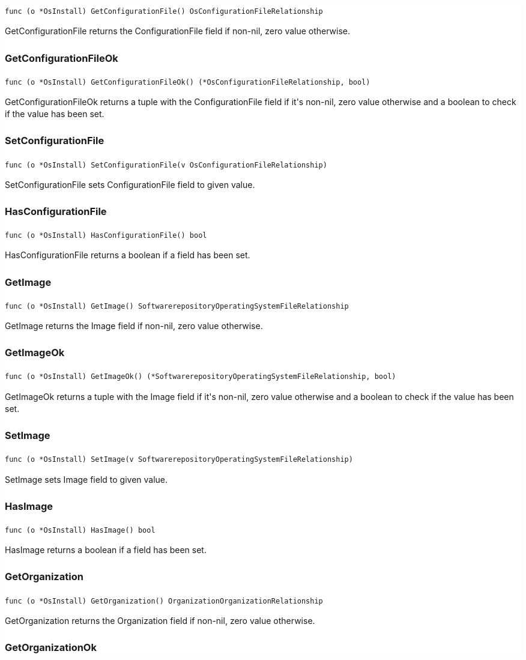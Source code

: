 `func (o *OsInstall) GetConfigurationFile() OsConfigurationFileRelationship`

GetConfigurationFile returns the ConfigurationFile field if non-nil, zero value otherwise.

### GetConfigurationFileOk

`func (o *OsInstall) GetConfigurationFileOk() (*OsConfigurationFileRelationship, bool)`

GetConfigurationFileOk returns a tuple with the ConfigurationFile field if it's non-nil, zero value otherwise
and a boolean to check if the value has been set.

### SetConfigurationFile

`func (o *OsInstall) SetConfigurationFile(v OsConfigurationFileRelationship)`

SetConfigurationFile sets ConfigurationFile field to given value.

### HasConfigurationFile

`func (o *OsInstall) HasConfigurationFile() bool`

HasConfigurationFile returns a boolean if a field has been set.

### GetImage

`func (o *OsInstall) GetImage() SoftwarerepositoryOperatingSystemFileRelationship`

GetImage returns the Image field if non-nil, zero value otherwise.

### GetImageOk

`func (o *OsInstall) GetImageOk() (*SoftwarerepositoryOperatingSystemFileRelationship, bool)`

GetImageOk returns a tuple with the Image field if it's non-nil, zero value otherwise
and a boolean to check if the value has been set.

### SetImage

`func (o *OsInstall) SetImage(v SoftwarerepositoryOperatingSystemFileRelationship)`

SetImage sets Image field to given value.

### HasImage

`func (o *OsInstall) HasImage() bool`

HasImage returns a boolean if a field has been set.

### GetOrganization

`func (o *OsInstall) GetOrganization() OrganizationOrganizationRelationship`

GetOrganization returns the Organization field if non-nil, zero value otherwise.

### GetOrganizationOk
